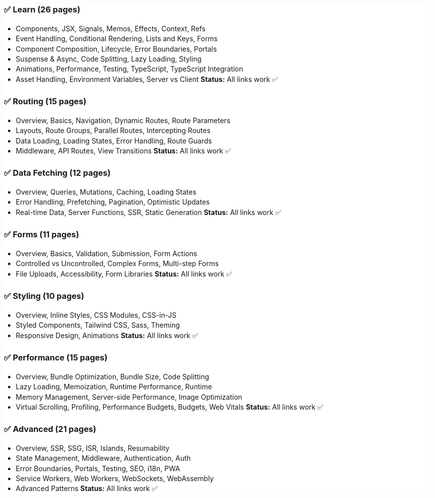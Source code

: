 ### ✅ Learn (26 pages)
- Components, JSX, Signals, Memos, Effects, Context, Refs
- Event Handling, Conditional Rendering, Lists and Keys, Forms
- Component Composition, Lifecycle, Error Boundaries, Portals
- Suspense & Async, Code Splitting, Lazy Loading, Styling
- Animations, Performance, Testing, TypeScript, TypeScript Integration
- Asset Handling, Environment Variables, Server vs Client
**Status:** All links work ✅

### ✅ Routing (15 pages)
- Overview, Basics, Navigation, Dynamic Routes, Route Parameters
- Layouts, Route Groups, Parallel Routes, Intercepting Routes
- Data Loading, Loading States, Error Handling, Route Guards
- Middleware, API Routes, View Transitions
**Status:** All links work ✅

### ✅ Data Fetching (12 pages)
- Overview, Queries, Mutations, Caching, Loading States
- Error Handling, Prefetching, Pagination, Optimistic Updates
- Real-time Data, Server Functions, SSR, Static Generation
**Status:** All links work ✅

### ✅ Forms (11 pages)
- Overview, Basics, Validation, Submission, Form Actions
- Controlled vs Uncontrolled, Complex Forms, Multi-step Forms
- File Uploads, Accessibility, Form Libraries
**Status:** All links work ✅

### ✅ Styling (10 pages)
- Overview, Inline Styles, CSS Modules, CSS-in-JS
- Styled Components, Tailwind CSS, Sass, Theming
- Responsive Design, Animations
**Status:** All links work ✅

### ✅ Performance (15 pages)
- Overview, Bundle Optimization, Bundle Size, Code Splitting
- Lazy Loading, Memoization, Runtime Performance, Runtime
- Memory Management, Server-side Performance, Image Optimization
- Virtual Scrolling, Profiling, Performance Budgets, Budgets, Web Vitals
**Status:** All links work ✅

### ✅ Advanced (21 pages)
- Overview, SSR, SSG, ISR, Islands, Resumability
- State Management, Middleware, Authentication, Auth
- Error Boundaries, Portals, Testing, SEO, i18n, PWA
- Service Workers, Web Workers, WebSockets, WebAssembly
- Advanced Patterns
**Status:** All links work ✅
